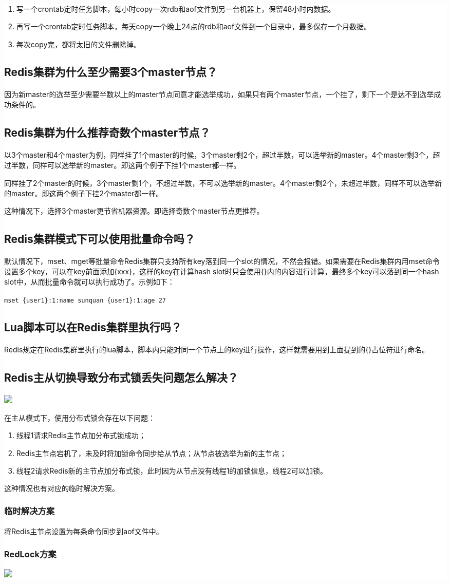 1. 写一个crontab定时任务脚本，每小时copy一次rdb和aof文件到另一台机器上，保留48小时内数据。

2. 再写一个crontab定时任务脚本，每天copy一个晚上24点的rdb和aof文件到一个目录中，最多保存一个月数据。

3. 每次copy完，都将太旧的文件删除掉。

## Redis集群为什么至少需要3个master节点？

因为新master的选举至少需要半数以上的master节点同意才能选举成功，如果只有两个master节点，一个挂了，剩下一个是达不到选举成功条件的。

## Redis集群为什么推荐奇数个master节点？

以3个master和4个master为例，同样挂了1个master的时候，3个master剩2个，超过半数，可以选举新的master。4个master剩3个，超过半数，同样可以选举新的master。即这两个例子下挂1个master都一样。

同样挂了2个master的时候，3个master剩1个，不超过半数，不可以选举新的master。4个master剩2个，未超过半数，同样不可以选举新的master。即这两个例子下挂2个master都一样。

这种情况下，选择3个master更节省机器资源。即选择奇数个master节点更推荐。

## Redis集群模式下可以使用批量命令吗？

默认情况下，mset、mget等批量命令Redis集群只支持所有key落到同一个slot的情况，不然会报错。如果需要在Redis集群内用mset命令设置多个key，可以在key前面添加{xxx}，这样的key在计算hash slot时只会使用{}内的内容进行计算，最终多个key可以落到同一个hash slot中，从而批量命令就可以执行成功了。示例如下：

```shell
mset {user1}:1:name sunquan {user1}:1:age 27
```

## Lua脚本可以在Redis集群里执行吗？

Redis规定在Redis集群里执行的lua脚本，脚本内只能对同一个节点上的key进行操作，这样就需要用到上面提到的{}占位符进行命名。

## Redis主从切换导致分布式锁丢失问题怎么解决？

![](主从切换问题-1.png)

在主从模式下，使用分布式锁会存在以下问题：

1. 线程1请求Redis主节点加分布式锁成功；

2. Redis主节点宕机了，未及时将加锁命令同步给从节点；从节点被选举为新的主节点；

3. 线程2请求Redis新的主节点加分布式锁，此时因为从节点没有线程1的加锁信息，线程2可以加锁。

这种情况也有对应的临时解决方案。

### 临时解决方案

将Redis主节点设置为每条命令同步到aof文件中。

### RedLock方案

![](主从切换问题-2.png)
